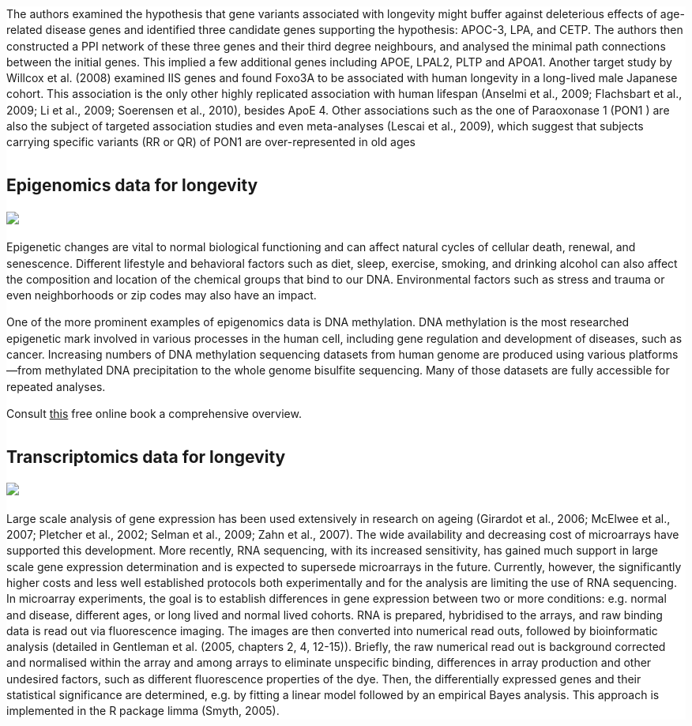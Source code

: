 The authors examined the hypothesis that gene variants associated with longevity
might buffer against deleterious effects of age-related disease genes and identified three
candidate genes supporting the hypothesis: APOC-3, LPA, and CETP. The authors
then constructed a PPI network of these three genes and their third degree neighbours,
and analysed the minimal path connections between the initial genes. This implied
a few additional genes including APOE, LPAL2, PLTP and APOA1. Another target
study by Willcox et al. (2008) examined IIS genes and found Foxo3A to be associated
with human longevity in a long-lived male Japanese cohort. This association is the
only other highly replicated association with human lifespan (Anselmi et al., 2009;
Flachsbart et al., 2009; Li et al., 2009; Soerensen et al., 2010), besides ApoE 4. Other
associations such as the one of Paraoxonase 1 (PON1 ) are also the subject of targeted
association studies and even meta-analyses (Lescai et al., 2009), which suggest that
subjects carrying specific variants (RR or QR) of PON1 are over-represented in old
ages


## Epigenomics data for longevity

![](https://www.genome.gov/sites/default/files/inline-images/Epigenomics_Fact-sheet2020.jpg)


Epigenetic changes are vital to normal biological functioning and can affect natural cycles of cellular death, renewal, and senescence. Different lifestyle and behavioral factors such as diet, sleep, exercise, smoking, and drinking alcohol can also affect the composition and location of the chemical groups that bind to our DNA. Environmental factors such as stress and trauma or even neighborhoods or zip codes may also have an impact.

One of the more prominent examples of  epigenomics data is DNA methylation. DNA methylation is the most researched epigenetic mark involved in various processes in the human cell, including gene regulation and development of diseases, such as cancer. Increasing numbers of DNA methylation sequencing datasets from human genome are produced using various platforms—from methylated DNA precipitation to the whole genome bisulfite sequencing. Many of those datasets are fully accessible for repeated analyses. 

Consult [this](http://gero.usc.edu/labs/benayounlab/files/2018/06/Ucar-18-Chapter.pdf) free online book a comprehensive overview.

## Transcriptomics data for longevity

![](https://cdn.kastatic.org/ka-perseus-images/20ce29384b2e7ff0cdea72acaa5b1dbd7287ab00.png)

Large scale analysis of gene expression has been used extensively in research on ageing
(Girardot et al., 2006; McElwee et al., 2007; Pletcher et al., 2002; Selman et al., 2009;
Zahn et al., 2007). The wide availability and decreasing cost of microarrays have supported this development. More recently, RNA sequencing, with its increased sensitivity,
has gained much support in large scale gene expression determination and is expected
to supersede microarrays in the future. Currently, however, the significantly higher
costs and less well established protocols both experimentally and for the analysis are
limiting the use of RNA sequencing. In microarray experiments, the goal is to establish
differences in gene expression between two or more conditions: e.g. normal and disease,
different ages, or long lived and normal lived cohorts. RNA is prepared, hybridised to
the arrays, and raw binding data is read out via fluorescence imaging. The images are
then converted into numerical read outs, followed by bioinformatic analysis (detailed
in Gentleman et al. (2005, chapters 2, 4, 12-15)). Briefly, the raw numerical read out is
background corrected and normalised within the array and among arrays to eliminate
unspecific binding, differences in array production and other undesired factors, such
as different fluorescence properties of the dye. Then, the differentially expressed genes
and their statistical significance are determined, e.g. by fitting a linear model followed
by an empirical Bayes analysis. This approach is implemented in the R package limma
(Smyth, 2005).

